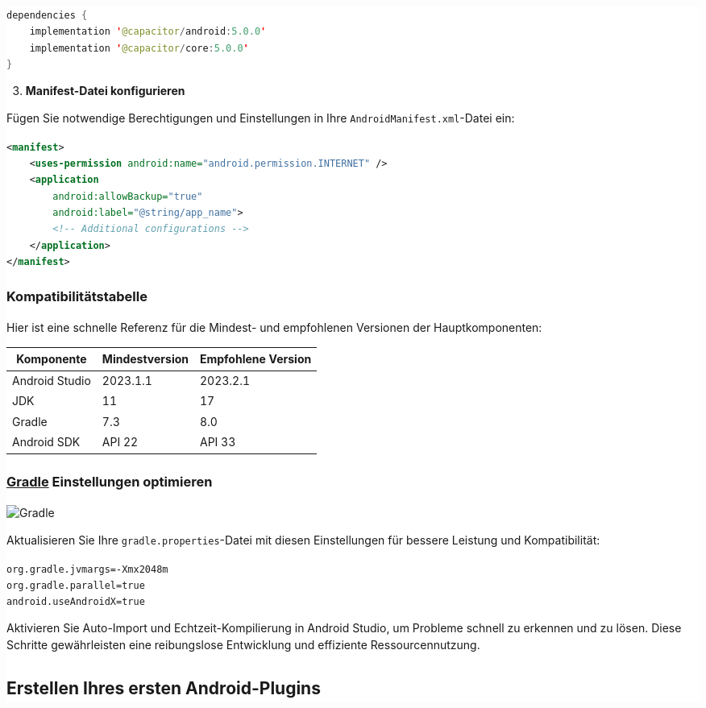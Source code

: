 ```kotlin
dependencies {
    implementation '@capacitor/android:5.0.0'
    implementation '@capacitor/core:5.0.0'
}
```

3.  **Manifest-Datei konfigurieren**

Fügen Sie notwendige Berechtigungen und Einstellungen in Ihre `AndroidManifest.xml`-Datei ein:

```xml
<manifest>
    <uses-permission android:name="android.permission.INTERNET" />
    <application
        android:allowBackup="true"
        android:label="@string/app_name">
        <!-- Additional configurations -->
    </application>
</manifest>
```

### Kompatibilitätstabelle

Hier ist eine schnelle Referenz für die Mindest- und empfohlenen Versionen der Hauptkomponenten:

| Komponente | Mindestversion | Empfohlene Version |
| --- | --- | --- |
| Android Studio | 2023.1.1 | 2023.2.1 |
| JDK | 11 | 17 |
| Gradle | 7.3 | 8.0 |
| Android SDK | API 22 | API 33 |

### [Gradle](https://gradle.org/) Einstellungen optimieren

![Gradle](https://assets.seobotai.com/capgo.app/67e73f80283d21cbd679794c/ea42b2d6446e3f23d9417eaa9ba23d71.jpg)

Aktualisieren Sie Ihre `gradle.properties`-Datei mit diesen Einstellungen für bessere Leistung und Kompatibilität:

```properties
org.gradle.jvmargs=-Xmx2048m
org.gradle.parallel=true
android.useAndroidX=true
```

Aktivieren Sie Auto-Import und Echtzeit-Kompilierung in Android Studio, um Probleme schnell zu erkennen und zu lösen. Diese Schritte gewährleisten eine reibungslose Entwicklung und effiziente Ressourcennutzung.

## Erstellen Ihres ersten Android-Plugins
